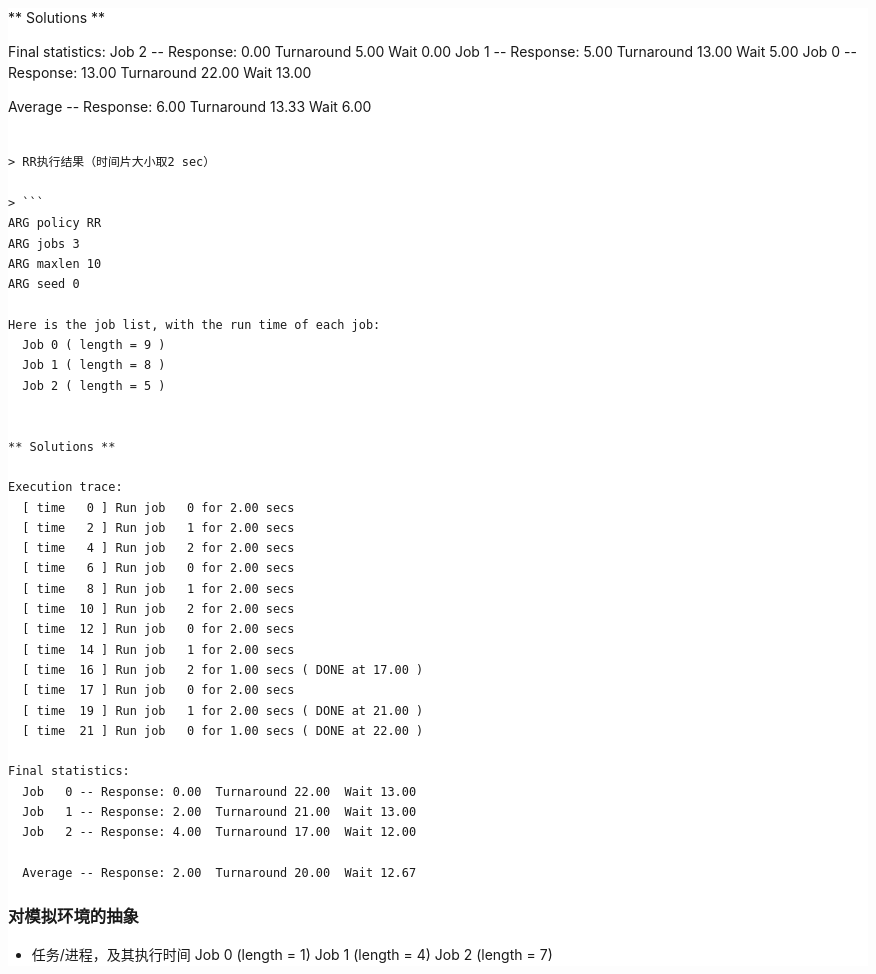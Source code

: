 ** Solutions **


Final statistics:
  Job   2 -- Response: 0.00  Turnaround 5.00  Wait 0.00
  Job   1 -- Response: 5.00  Turnaround 13.00  Wait 5.00
  Job   0 -- Response: 13.00  Turnaround 22.00  Wait 13.00

  Average -- Response: 6.00  Turnaround 13.33  Wait 6.00
```

> RR执行结果（时间片大小取2 sec）

> ```
ARG policy RR
ARG jobs 3
ARG maxlen 10
ARG seed 0

Here is the job list, with the run time of each job:
  Job 0 ( length = 9 )
  Job 1 ( length = 8 )
  Job 2 ( length = 5 )


** Solutions **

Execution trace:
  [ time   0 ] Run job   0 for 2.00 secs
  [ time   2 ] Run job   1 for 2.00 secs
  [ time   4 ] Run job   2 for 2.00 secs
  [ time   6 ] Run job   0 for 2.00 secs
  [ time   8 ] Run job   1 for 2.00 secs
  [ time  10 ] Run job   2 for 2.00 secs
  [ time  12 ] Run job   0 for 2.00 secs
  [ time  14 ] Run job   1 for 2.00 secs
  [ time  16 ] Run job   2 for 1.00 secs ( DONE at 17.00 )
  [ time  17 ] Run job   0 for 2.00 secs
  [ time  19 ] Run job   1 for 2.00 secs ( DONE at 21.00 )
  [ time  21 ] Run job   0 for 1.00 secs ( DONE at 22.00 )

Final statistics:
  Job   0 -- Response: 0.00  Turnaround 22.00  Wait 13.00
  Job   1 -- Response: 2.00  Turnaround 21.00  Wait 13.00
  Job   2 -- Response: 4.00  Turnaround 17.00  Wait 12.00

  Average -- Response: 2.00  Turnaround 20.00  Wait 12.67
```

### 对模拟环境的抽象
- 任务/进程，及其执行时间
  Job 0 (length = 1)
  Job 1 (length = 4)
  Job 2 (length = 7)
